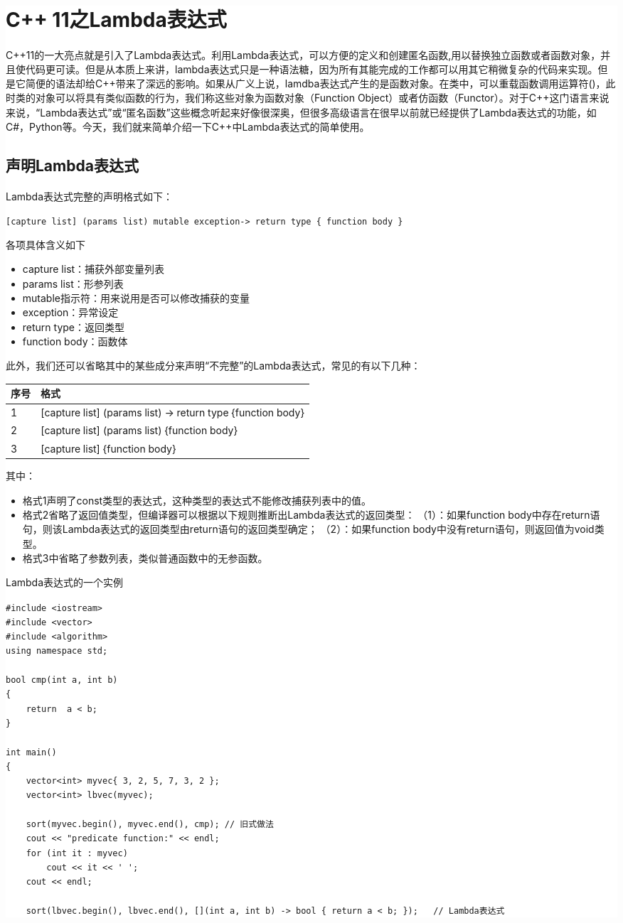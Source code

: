 

# C++ 11之Lambda表达式

C++11的一大亮点就是引入了Lambda表达式。利用Lambda表达式，可以方便的定义和创建匿名函数,用以替换独立函数或者函数对象，并且使代码更可读。但是从本质上来讲，lambda表达式只是一种语法糖，因为所有其能完成的工作都可以用其它稍微复杂的代码来实现。但是它简便的语法却给C++带来了深远的影响。如果从广义上说，lamdba表达式产生的是函数对象。在类中，可以重载函数调用运算符()，此时类的对象可以将具有类似函数的行为，我们称这些对象为函数对象（Function Object）或者仿函数（Functor）。对于C++这门语言来说来说，“Lambda表达式”或“匿名函数”这些概念听起来好像很深奥，但很多高级语言在很早以前就已经提供了Lambda表达式的功能，如C#，Python等。今天，我们就来简单介绍一下C++中Lambda表达式的简单使用。

## 声明Lambda表达式

Lambda表达式完整的声明格式如下：

```
[capture list] (params list) mutable exception-> return type { function body } 
```

各项具体含义如下

- capture list：捕获外部变量列表
- params list：形参列表
- mutable指示符：用来说用是否可以修改捕获的变量
- exception：异常设定
- return type：返回类型
- function body：函数体

此外，我们还可以省略其中的某些成分来声明“不完整”的Lambda表达式，常见的有以下几种：

| 序号 | 格式                                                        |
| :--- | :---------------------------------------------------------- |
| 1    | [capture list] (params list) -> return type {function body} |
| 2    | [capture list] (params list) {function body}                |
| 3    | [capture list] {function body}                              |

其中：

- 格式1声明了const类型的表达式，这种类型的表达式不能修改捕获列表中的值。
- 格式2省略了返回值类型，但编译器可以根据以下规则推断出Lambda表达式的返回类型： （1）：如果function body中存在return语句，则该Lambda表达式的返回类型由return语句的返回类型确定； （2）：如果function body中没有return语句，则返回值为void类型。
- 格式3中省略了参数列表，类似普通函数中的无参函数。

Lambda表达式的一个实例

```
#include <iostream>
#include <vector>
#include <algorithm>
using namespace std;

bool cmp(int a, int b)
{
    return  a < b;
}

int main()
{
    vector<int> myvec{ 3, 2, 5, 7, 3, 2 };
    vector<int> lbvec(myvec);

    sort(myvec.begin(), myvec.end(), cmp); // 旧式做法
    cout << "predicate function:" << endl;
    for (int it : myvec)
        cout << it << ' ';
    cout << endl;

    sort(lbvec.begin(), lbvec.end(), [](int a, int b) -> bool { return a < b; });   // Lambda表达式
```